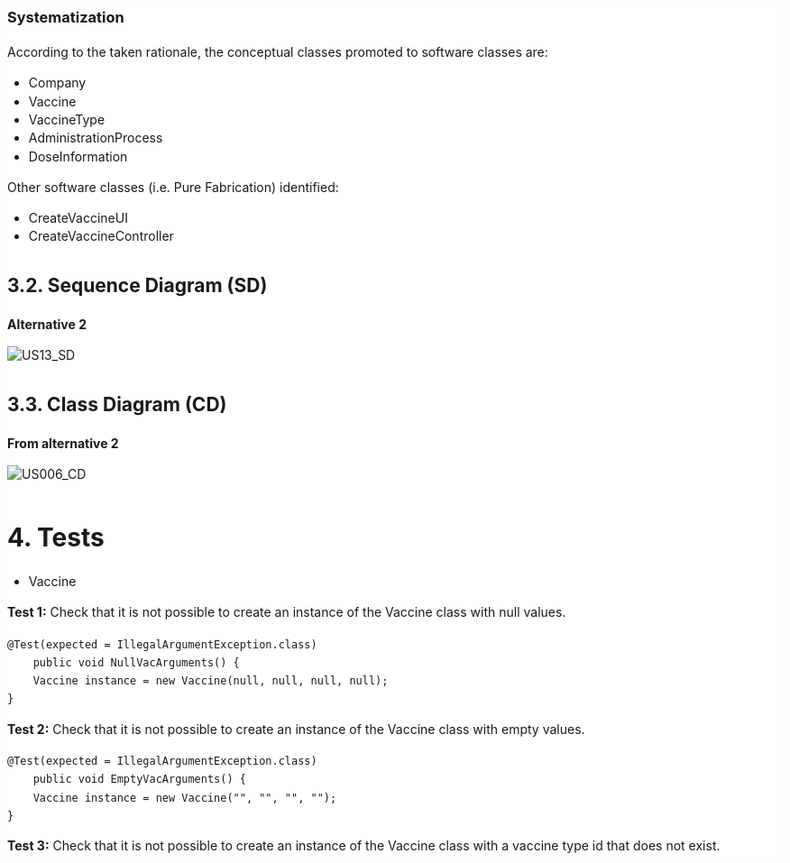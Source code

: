 


### Systematization ##

According to the taken rationale, the conceptual classes promoted to software classes are: 

 * Company
 * Vaccine
 * VaccineType
 * AdministrationProcess
 * DoseInformation

Other software classes (i.e. Pure Fabrication) identified: 

 * CreateVaccineUI
 * CreateVaccineController  



## 3.2. Sequence Diagram (SD)

**Alternative 2**

![US13_SD](SD/US13_SD.svg)

## 3.3. Class Diagram (CD)

**From alternative 2**

![US006_CD](US006_CD.svg)

# 4. Tests 

* Vaccine

**Test 1:** Check that it is not possible to create an instance of the Vaccine class with null values. 

	@Test(expected = IllegalArgumentException.class)
		public void NullVacArguments() {
		Vaccine instance = new Vaccine(null, null, null, null);
	}
	

**Test 2:** Check that it is not possible to create an instance of the Vaccine class with empty values. 

	@Test(expected = IllegalArgumentException.class)
		public void EmptyVacArguments() {
		Vaccine instance = new Vaccine("", "", "", "");
	}
	

**Test 3:** Check that it is not possible to create an instance of the Vaccine class with a vaccine type id that does not exist. 
